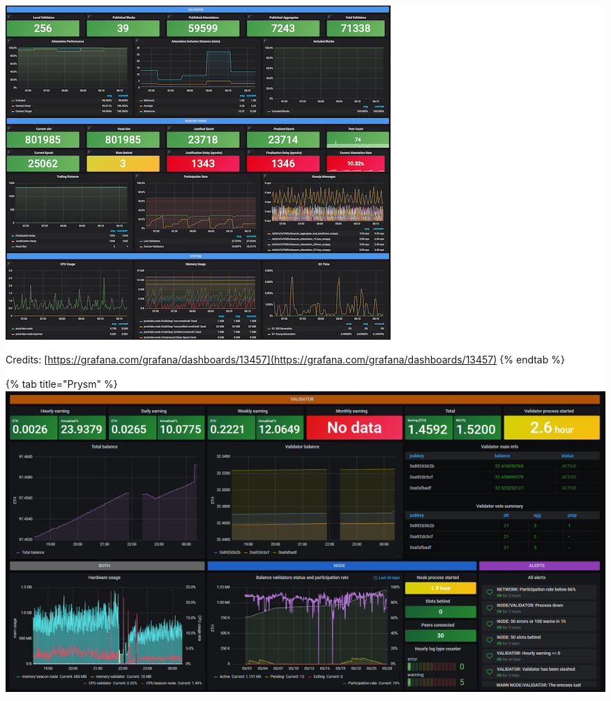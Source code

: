 ![Teku by PegaSys Engineering](../../.gitbook/assets/teku.dash.png)

Credits: [https://grafana.com/grafana/dashboards/13457](https://grafana.com/grafana/dashboards/13457)
{% endtab %}

{% tab title="Prysm" %}
![Prysm dashboard by GuillaumeMiralles](../../.gitbook/assets/prysm_dash.png)
